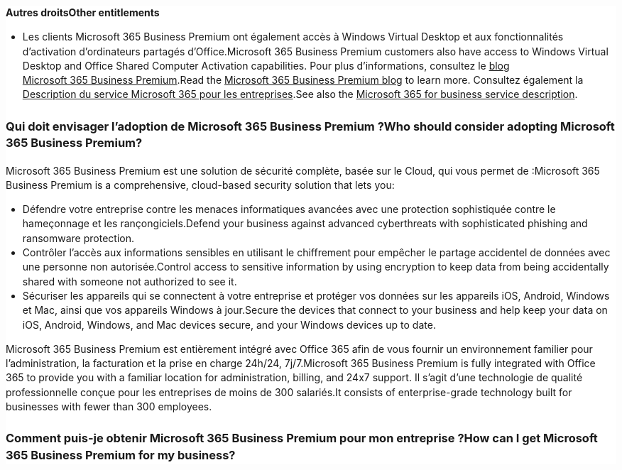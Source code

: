 <span data-ttu-id="d8d08-126">**Autres droits**</span><span class="sxs-lookup"><span data-stu-id="d8d08-126">**Other entitlements**</span></span> 
- <span data-ttu-id="d8d08-127">Les clients Microsoft 365 Business Premium ont également accès à Windows Virtual Desktop et aux fonctionnalités d’activation d’ordinateurs partagés d’Office.</span><span class="sxs-lookup"><span data-stu-id="d8d08-127">Microsoft 365 Business Premium customers also have access to Windows Virtual Desktop and Office Shared Computer Activation capabilities.</span></span> <span data-ttu-id="d8d08-128">Pour plus d’informations, consultez le [blog Microsoft 365 Business Premium](https://techcommunity.microsoft.com/t5/Microsoft-365-Business-Blog/bg-p/Microsoft365BusinessBlog).</span><span class="sxs-lookup"><span data-stu-id="d8d08-128">Read the [Microsoft 365 Business Premium blog](https://techcommunity.microsoft.com/t5/Microsoft-365-Business-Blog/bg-p/Microsoft365BusinessBlog) to learn more.</span></span> <span data-ttu-id="d8d08-129">Consultez également la [Description du service Microsoft 365 pour les entreprises](https://docs.microsoft.com/office365/servicedescriptions/microsoft-365-service-descriptions/microsoft-365-business-service-description).</span><span class="sxs-lookup"><span data-stu-id="d8d08-129">See also the [Microsoft 365 for business service description](https://docs.microsoft.com/office365/servicedescriptions/microsoft-365-service-descriptions/microsoft-365-business-service-description).</span></span>

### <a name="who-should-consider-adopting-microsoft-365-business-premium"></a><span data-ttu-id="d8d08-130">Qui doit envisager l’adoption de Microsoft 365 Business Premium ?</span><span class="sxs-lookup"><span data-stu-id="d8d08-130">Who should consider adopting Microsoft 365 Business Premium?</span></span> 
<span data-ttu-id="d8d08-131">Microsoft 365 Business Premium est une solution de sécurité complète, basée sur le Cloud, qui vous permet de :</span><span class="sxs-lookup"><span data-stu-id="d8d08-131">Microsoft 365 Business Premium is a comprehensive, cloud-based security solution that lets you:</span></span>  
- <span data-ttu-id="d8d08-132">Défendre votre entreprise contre les menaces informatiques avancées avec une protection sophistiquée contre le hameçonnage et les rançongiciels.</span><span class="sxs-lookup"><span data-stu-id="d8d08-132">Defend your business against advanced cyberthreats with sophisticated phishing and ransomware protection.</span></span> 
- <span data-ttu-id="d8d08-133">Contrôler l’accès aux informations sensibles en utilisant le chiffrement pour empêcher le partage accidentel de données avec une personne non autorisée.</span><span class="sxs-lookup"><span data-stu-id="d8d08-133">Control access to sensitive information by using encryption to keep data from being accidentally shared with someone not authorized to see it.</span></span> 
- <span data-ttu-id="d8d08-134">Sécuriser les appareils qui se connectent à votre entreprise et protéger vos données sur les appareils iOS, Android, Windows et Mac, ainsi que vos appareils Windows à jour.</span><span class="sxs-lookup"><span data-stu-id="d8d08-134">Secure the devices that connect to your business and help keep your data on iOS, Android, Windows, and Mac devices secure, and your Windows devices up to date.</span></span>

<span data-ttu-id="d8d08-135">Microsoft 365 Business Premium est entièrement intégré avec Office 365 afin de vous fournir un environnement familier pour l’administration, la facturation et la prise en charge 24h/24, 7j/7.</span><span class="sxs-lookup"><span data-stu-id="d8d08-135">Microsoft 365 Business Premium is fully integrated with Office 365 to provide you with a familiar location for administration, billing, and 24x7 support.</span></span> <span data-ttu-id="d8d08-136">Il s’agit d’une technologie de qualité professionnelle conçue pour les entreprises de moins de 300 salariés.</span><span class="sxs-lookup"><span data-stu-id="d8d08-136">It consists of enterprise-grade technology built for businesses with fewer than 300 employees.</span></span> 

### <a name="how-can-i-get-microsoft-365-business-premium-for-my-business"></a><span data-ttu-id="d8d08-137">Comment puis-je obtenir Microsoft 365 Business Premium pour mon entreprise ?</span><span class="sxs-lookup"><span data-stu-id="d8d08-137">How can I get Microsoft 365 Business Premium for my business?</span></span> 